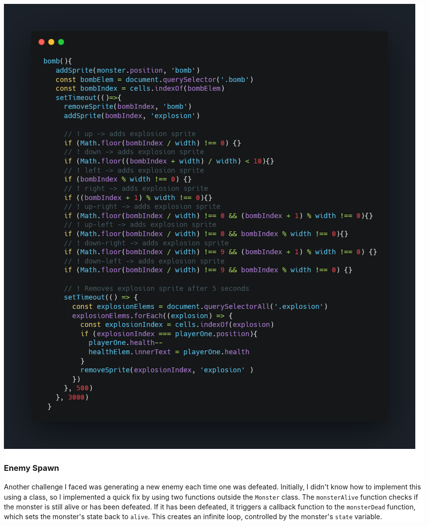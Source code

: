 ![Bomb Item](./assets/bomb_function.png)

### Enemy Spawn

Another challenge I faced was generating a new enemy each time one was defeated. Initially, I didn't know how to implement this using a class, so I implemented a quick fix by using two functions outside the `Monster` class. The `monsterAlive` function checks if the monster is still alive or has been defeated. If it has been defeated, it triggers a callback function to the `monsterDead` function, which sets the monster's state back to `alive`. This creates an infinite loop, controlled by the monster's `state` variable.
